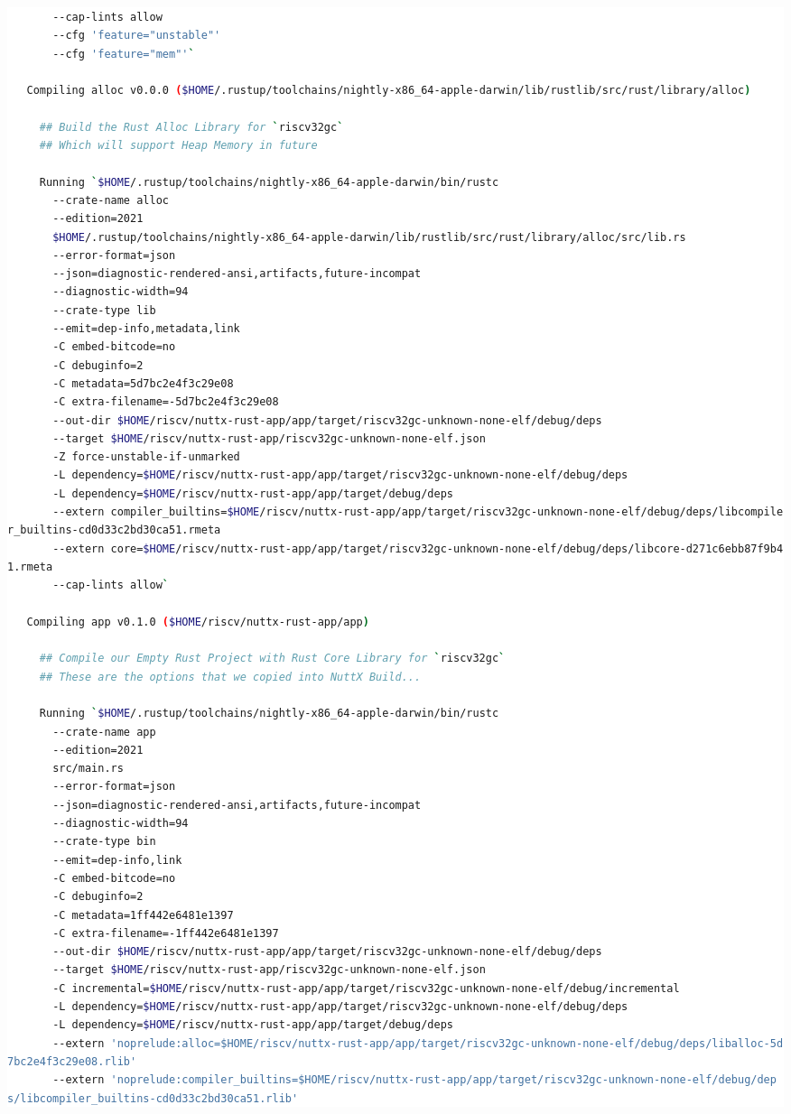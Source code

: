 ```bash
       --cap-lints allow
       --cfg 'feature="unstable"'
       --cfg 'feature="mem"'`

   Compiling alloc v0.0.0 ($HOME/.rustup/toolchains/nightly-x86_64-apple-darwin/lib/rustlib/src/rust/library/alloc)

     ## Build the Rust Alloc Library for `riscv32gc`
     ## Which will support Heap Memory in future

     Running `$HOME/.rustup/toolchains/nightly-x86_64-apple-darwin/bin/rustc
       --crate-name alloc
       --edition=2021 
       $HOME/.rustup/toolchains/nightly-x86_64-apple-darwin/lib/rustlib/src/rust/library/alloc/src/lib.rs
       --error-format=json
       --json=diagnostic-rendered-ansi,artifacts,future-incompat
       --diagnostic-width=94
       --crate-type lib
       --emit=dep-info,metadata,link
       -C embed-bitcode=no
       -C debuginfo=2
       -C metadata=5d7bc2e4f3c29e08
       -C extra-filename=-5d7bc2e4f3c29e08
       --out-dir $HOME/riscv/nuttx-rust-app/app/target/riscv32gc-unknown-none-elf/debug/deps
       --target $HOME/riscv/nuttx-rust-app/riscv32gc-unknown-none-elf.json
       -Z force-unstable-if-unmarked
       -L dependency=$HOME/riscv/nuttx-rust-app/app/target/riscv32gc-unknown-none-elf/debug/deps
       -L dependency=$HOME/riscv/nuttx-rust-app/app/target/debug/deps
       --extern compiler_builtins=$HOME/riscv/nuttx-rust-app/app/target/riscv32gc-unknown-none-elf/debug/deps/libcompiler_builtins-cd0d33c2bd30ca51.rmeta
       --extern core=$HOME/riscv/nuttx-rust-app/app/target/riscv32gc-unknown-none-elf/debug/deps/libcore-d271c6ebb87f9b41.rmeta
       --cap-lints allow`

   Compiling app v0.1.0 ($HOME/riscv/nuttx-rust-app/app)

     ## Compile our Empty Rust Project with Rust Core Library for `riscv32gc`
     ## These are the options that we copied into NuttX Build...

     Running `$HOME/.rustup/toolchains/nightly-x86_64-apple-darwin/bin/rustc
       --crate-name app
       --edition=2021
       src/main.rs
       --error-format=json
       --json=diagnostic-rendered-ansi,artifacts,future-incompat
       --diagnostic-width=94
       --crate-type bin
       --emit=dep-info,link
       -C embed-bitcode=no
       -C debuginfo=2
       -C metadata=1ff442e6481e1397
       -C extra-filename=-1ff442e6481e1397
       --out-dir $HOME/riscv/nuttx-rust-app/app/target/riscv32gc-unknown-none-elf/debug/deps
       --target $HOME/riscv/nuttx-rust-app/riscv32gc-unknown-none-elf.json
       -C incremental=$HOME/riscv/nuttx-rust-app/app/target/riscv32gc-unknown-none-elf/debug/incremental
       -L dependency=$HOME/riscv/nuttx-rust-app/app/target/riscv32gc-unknown-none-elf/debug/deps
       -L dependency=$HOME/riscv/nuttx-rust-app/app/target/debug/deps
       --extern 'noprelude:alloc=$HOME/riscv/nuttx-rust-app/app/target/riscv32gc-unknown-none-elf/debug/deps/liballoc-5d7bc2e4f3c29e08.rlib'
       --extern 'noprelude:compiler_builtins=$HOME/riscv/nuttx-rust-app/app/target/riscv32gc-unknown-none-elf/debug/deps/libcompiler_builtins-cd0d33c2bd30ca51.rlib'
```